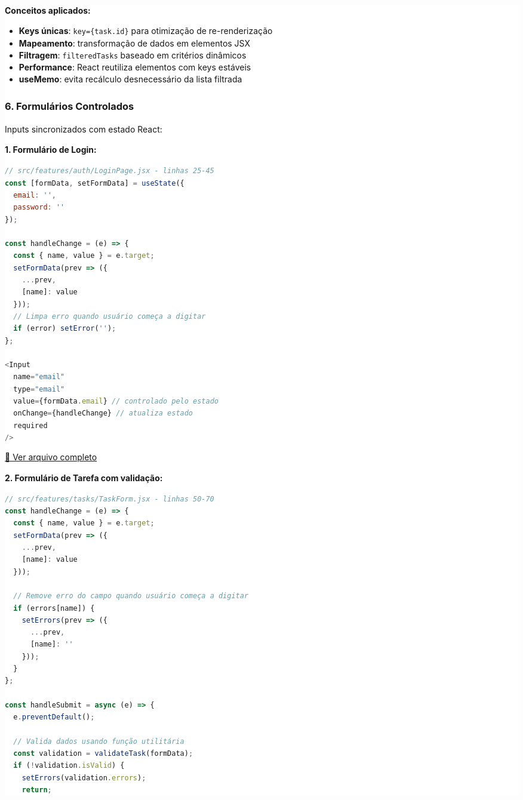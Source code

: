 **Conceitos aplicados:**
- **Keys únicas**: `key={task.id}` para otimização de re-renderização
- **Mapeamento**: transformação de dados em elementos JSX
- **Filtragem**: `filteredTasks` baseado em critérios dinâmicos
- **Performance**: React reutiliza elementos com keys estáveis
- **useMemo**: evita recálculo desnecessário da lista filtrada

### 6. **Formulários Controlados**
Inputs sincronizados com estado React:

**1. Formulário de Login:**
```javascript
// src/features/auth/LoginPage.jsx - linhas 25-45
const [formData, setFormData] = useState({
  email: '',
  password: ''
});

const handleChange = (e) => {
  const { name, value } = e.target;
  setFormData(prev => ({
    ...prev,
    [name]: value
  }));
  // Limpa erro quando usuário começa a digitar
  if (error) setError('');
};

<Input
  name="email"
  type="email"
  value={formData.email} // controlado pelo estado
  onChange={handleChange} // atualiza estado
  required
/>
```
[📁 Ver arquivo completo](./src/features/auth/LoginPage.jsx#L25-L45)

**2. Formulário de Tarefa com validação:**
```javascript
// src/features/tasks/TaskForm.jsx - linhas 50-70
const handleChange = (e) => {
  const { name, value } = e.target;
  setFormData(prev => ({
    ...prev,
    [name]: value
  }));

  // Remove erro do campo quando usuário começa a digitar
  if (errors[name]) {
    setErrors(prev => ({
      ...prev,
      [name]: ''
    }));
  }
};

const handleSubmit = async (e) => {
  e.preventDefault();
  
  // Valida dados usando função utilitária
  const validation = validateTask(formData);
  if (!validation.isValid) {
    setErrors(validation.errors);
    return;
```